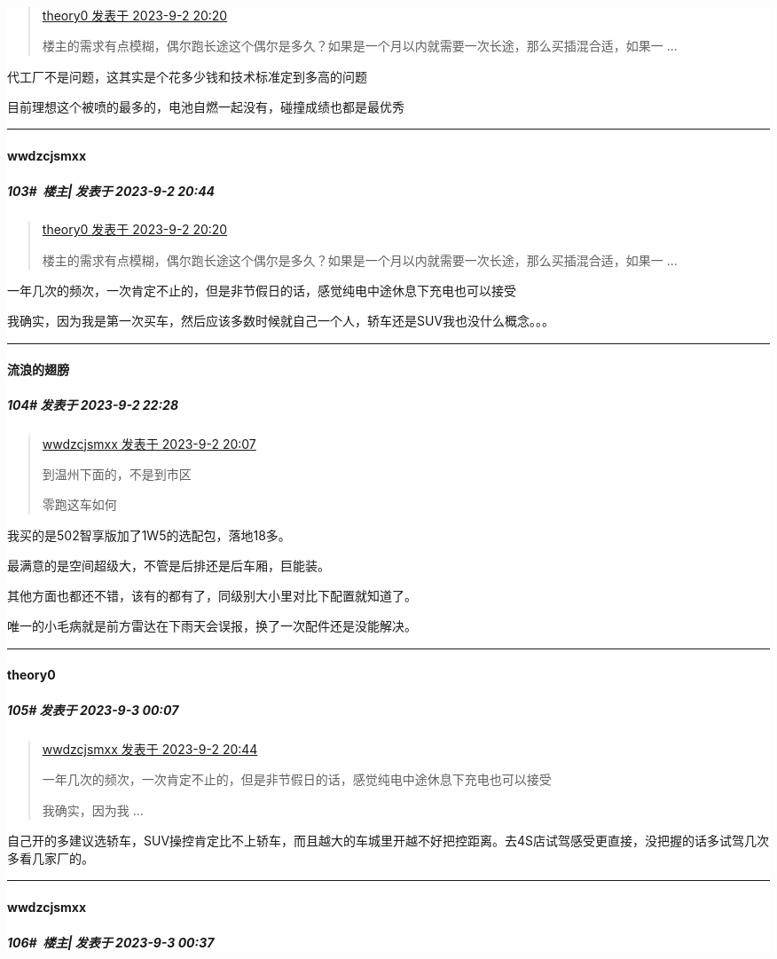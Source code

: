 <blockquote><a href="httphttps://bbs.saraba1st.com/2b/forum.php?mod=redirect&amp;goto=findpost&amp;pid=62270294&amp;ptid=2150556" target="_blank">theory0 发表于 2023-9-2 20:20</a>

楼主的需求有点模糊，偶尔跑长途这个偶尔是多久？如果是一个月以内就需要一次长途，那么买插混合适，如果一 ...</blockquote>
代工厂不是问题，这其实是个花多少钱和技术标准定到多高的问题

目前理想这个被喷的最多的，电池自燃一起没有，碰撞成绩也都是最优秀

*****

####  wwdzcjsmxx  
##### 103#         楼主| 发表于 2023-9-2 20:44

<blockquote><a href="httphttps://bbs.saraba1st.com/2b/forum.php?mod=redirect&amp;goto=findpost&amp;pid=62270294&amp;ptid=2150556" target="_blank">theory0 发表于 2023-9-2 20:20</a>

楼主的需求有点模糊，偶尔跑长途这个偶尔是多久？如果是一个月以内就需要一次长途，那么买插混合适，如果一 ...</blockquote>
一年几次的频次，一次肯定不止的，但是非节假日的话，感觉纯电中途休息下充电也可以接受

我确实，因为我是第一次买车，然后应该多数时候就自己一个人，轿车还是SUV我也没什么概念。。。

*****

####  流浪的翅膀  
##### 104#       发表于 2023-9-2 22:28

<blockquote><a href="httphttps://bbs.saraba1st.com/2b/forum.php?mod=redirect&amp;goto=findpost&amp;pid=62270178&amp;ptid=2150556" target="_blank">wwdzcjsmxx 发表于 2023-9-2 20:07</a>

到温州下面的，不是到市区

零跑这车如何</blockquote>
我买的是502智享版加了1W5的选配包，落地18多。

最满意的是空间超级大，不管是后排还是后车厢，巨能装。

其他方面也都还不错，该有的都有了，同级别大小里对比下配置就知道了。

唯一的小毛病就是前方雷达在下雨天会误报，换了一次配件还是没能解决。

*****

####  theory0  
##### 105#       发表于 2023-9-3 00:07

<blockquote><a href="httphttps://bbs.saraba1st.com/2b/forum.php?mod=redirect&amp;goto=findpost&amp;pid=62270539&amp;ptid=2150556" target="_blank">wwdzcjsmxx 发表于 2023-9-2 20:44</a>

一年几次的频次，一次肯定不止的，但是非节假日的话，感觉纯电中途休息下充电也可以接受

我确实，因为我 ...</blockquote>
自己开的多建议选轿车，SUV操控肯定比不上轿车，而且越大的车城里开越不好把控距离。去4S店试驾感受更直接，没把握的话多试驾几次多看几家厂的。

*****

####  wwdzcjsmxx  
##### 106#         楼主| 发表于 2023-9-3 00:37

